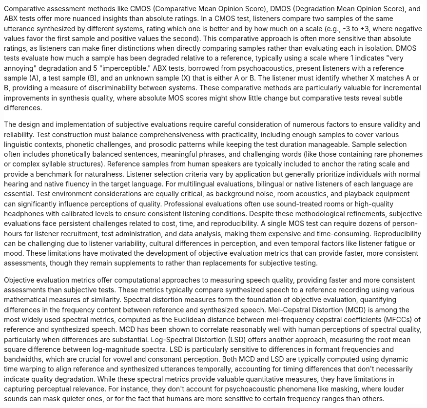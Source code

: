 Comparative assessment methods like CMOS (Comparative Mean Opinion Score), DMOS (Degradation Mean Opinion Score), and ABX tests offer more nuanced insights than absolute ratings. In a CMOS test, listeners compare two samples of the same utterance synthesized by different systems, rating which one is better and by how much on a scale (e.g., -3 to +3, where negative values favor the first sample and positive values the second). This comparative approach is often more sensitive than absolute ratings, as listeners can make finer distinctions when directly comparing samples rather than evaluating each in isolation. DMOS tests evaluate how much a sample has been degraded relative to a reference, typically using a scale where 1 indicates "very annoying" degradation and 5 "imperceptible." ABX tests, borrowed from psychoacoustics, present listeners with a reference sample (A), a test sample (B), and an unknown sample (X) that is either A or B. The listener must identify whether X matches A or B, providing a measure of discriminability between systems. These comparative methods are particularly valuable for incremental improvements in synthesis quality, where absolute MOS scores might show little change but comparative tests reveal subtle differences.

The design and implementation of subjective evaluations require careful consideration of numerous factors to ensure validity and reliability. Test construction must balance comprehensiveness with practicality, including enough samples to cover various linguistic contexts, phonetic challenges, and prosodic patterns while keeping the test duration manageable. Sample selection often includes phonetically balanced sentences, meaningful phrases, and challenging words (like those containing rare phonemes or complex syllable structures). Reference samples from human speakers are typically included to anchor the rating scale and provide a benchmark for naturalness. Listener selection criteria vary by application but generally prioritize individuals with normal hearing and native fluency in the target language. For multilingual evaluations, bilingual or native listeners of each language are essential. Test environment considerations are equally critical, as background noise, room acoustics, and playback equipment can significantly influence perceptions of quality. Professional evaluations often use sound-treated rooms or high-quality headphones with calibrated levels to ensure consistent listening conditions. Despite these methodological refinements, subjective evaluations face persistent challenges related to cost, time, and reproducibility. A single MOS test can require dozens of person-hours for listener recruitment, test administration, and data analysis, making them expensive and time-consuming. Reproducibility can be challenging due to listener variability, cultural differences in perception, and even temporal factors like listener fatigue or mood. These limitations have motivated the development of objective evaluation metrics that can provide faster, more consistent assessments, though they remain supplements to rather than replacements for subjective testing.

Objective evaluation metrics offer computational approaches to measuring speech quality, providing faster and more consistent assessments than subjective tests. These metrics typically compare synthesized speech to a reference recording using various mathematical measures of similarity. Spectral distortion measures form the foundation of objective evaluation, quantifying differences in the frequency content between reference and synthesized speech. Mel-Cepstral Distortion (MCD) is among the most widely used spectral metrics, computed as the Euclidean distance between mel-frequency cepstral coefficients (MFCCs) of reference and synthesized speech. MCD has been shown to correlate reasonably well with human perceptions of spectral quality, particularly when differences are substantial. Log-Spectral Distortion (LSD) offers another approach, measuring the root mean square difference between log-magnitude spectra. LSD is particularly sensitive to differences in formant frequencies and bandwidths, which are crucial for vowel and consonant perception. Both MCD and LSD are typically computed using dynamic time warping to align reference and synthesized utterances temporally, accounting for timing differences that don't necessarily indicate quality degradation. While these spectral metrics provide valuable quantitative measures, they have limitations in capturing perceptual relevance. For instance, they don't account for psychoacoustic phenomena like masking, where louder sounds can mask quieter ones, or for the fact that humans are more sensitive to certain frequency ranges than others.
